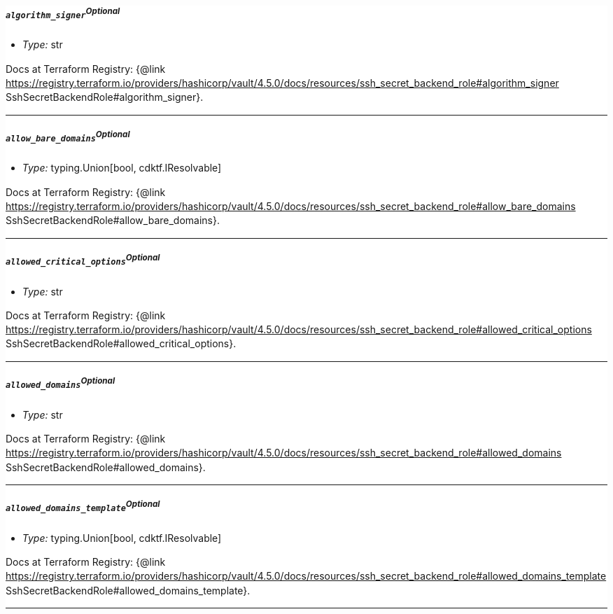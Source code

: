 
##### `algorithm_signer`<sup>Optional</sup> <a name="algorithm_signer" id="@cdktf/provider-vault.sshSecretBackendRole.SshSecretBackendRole.Initializer.parameter.algorithmSigner"></a>

- *Type:* str

Docs at Terraform Registry: {@link https://registry.terraform.io/providers/hashicorp/vault/4.5.0/docs/resources/ssh_secret_backend_role#algorithm_signer SshSecretBackendRole#algorithm_signer}.

---

##### `allow_bare_domains`<sup>Optional</sup> <a name="allow_bare_domains" id="@cdktf/provider-vault.sshSecretBackendRole.SshSecretBackendRole.Initializer.parameter.allowBareDomains"></a>

- *Type:* typing.Union[bool, cdktf.IResolvable]

Docs at Terraform Registry: {@link https://registry.terraform.io/providers/hashicorp/vault/4.5.0/docs/resources/ssh_secret_backend_role#allow_bare_domains SshSecretBackendRole#allow_bare_domains}.

---

##### `allowed_critical_options`<sup>Optional</sup> <a name="allowed_critical_options" id="@cdktf/provider-vault.sshSecretBackendRole.SshSecretBackendRole.Initializer.parameter.allowedCriticalOptions"></a>

- *Type:* str

Docs at Terraform Registry: {@link https://registry.terraform.io/providers/hashicorp/vault/4.5.0/docs/resources/ssh_secret_backend_role#allowed_critical_options SshSecretBackendRole#allowed_critical_options}.

---

##### `allowed_domains`<sup>Optional</sup> <a name="allowed_domains" id="@cdktf/provider-vault.sshSecretBackendRole.SshSecretBackendRole.Initializer.parameter.allowedDomains"></a>

- *Type:* str

Docs at Terraform Registry: {@link https://registry.terraform.io/providers/hashicorp/vault/4.5.0/docs/resources/ssh_secret_backend_role#allowed_domains SshSecretBackendRole#allowed_domains}.

---

##### `allowed_domains_template`<sup>Optional</sup> <a name="allowed_domains_template" id="@cdktf/provider-vault.sshSecretBackendRole.SshSecretBackendRole.Initializer.parameter.allowedDomainsTemplate"></a>

- *Type:* typing.Union[bool, cdktf.IResolvable]

Docs at Terraform Registry: {@link https://registry.terraform.io/providers/hashicorp/vault/4.5.0/docs/resources/ssh_secret_backend_role#allowed_domains_template SshSecretBackendRole#allowed_domains_template}.

---